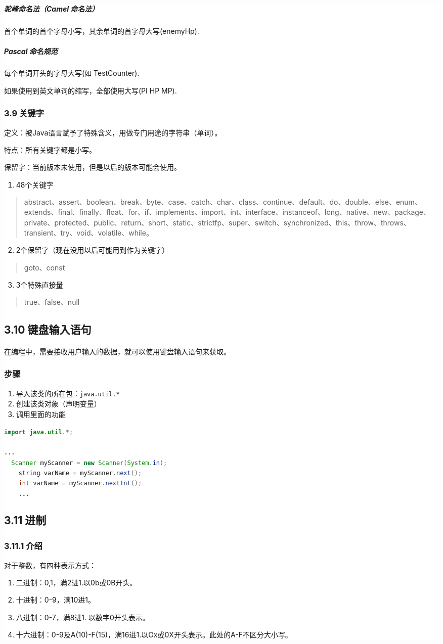 ##### 驼峰命名法（Camel 命名法）

首个单词的首个字母小写，其余单词的首字母大写(enemyHp).

##### Pascal 命名规范

每个单词开头的字母大写(如 TestCounter).

如果使用到英文单词的缩写，全部使用大写(PI HP MP).



### 3.9 关键字

定义：被Java语言赋予了特殊含义，用做专门用途的字符串（单词）。

特点：所有关键字都是小写。

保留字：当前版本未使用，但是以后的版本可能会使用。

1. 48个关键字

>abstract、assert、boolean、break、byte、case、catch、char、class、continue、default、do、double、else、enum、extends、final、finally、float、for、if、implements、import、int、interface、instanceof、long、native、new、package、private、protected、public、return、short、static、strictfp、super、switch、synchronized、this、throw、throws、transient、try、void、volatile、while。

2. 2个保留字（现在没用以后可能用到作为关键字）

> goto、const

3. 3个特殊直接量

> true、false、null



## 3.10 键盘输入语句

在编程中，需要接收用户输入的数据，就可以使用键盘输入语句来获取。

### 步骤

1. 导入该类的所在包：`java.util.*` 
2.  创建该类对象（声明变量） 
3. 调用里面的功能

```java
import java.util.*;

...
  Scanner myScanner = new Scanner(System.in);
	string varName = myScanner.next();
	int varName = myScanner.nextInt();
	...
```



## 3.11 进制

### 3.11.1 介绍

对于整数，有四种表示方式：

1. 二进制：0,1，满2进1.以0b或0B开头。

2. 十进制：0-9，满10进1。

3. 八进制：0-7，满8进1. 以数字0开头表示。

4. 十六进制：0-9及A(10)-F(15)，满16进1.以Ox或0X开头表示。此处的A-F不区分大小写。